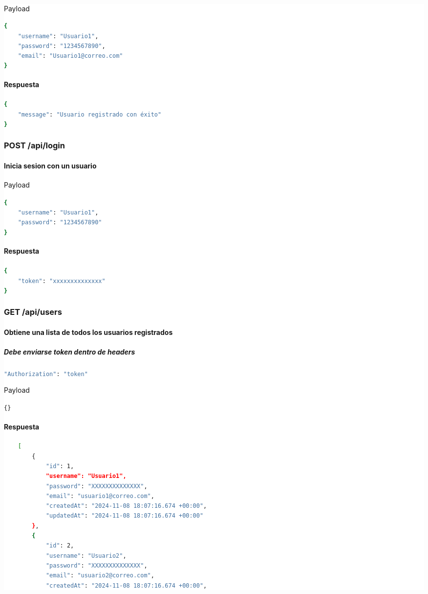 Payload
```bash
{
    "username": "Usuario1",
    "password": "1234567890",
    "email": "Usuario1@correo.com"
}
```

#### Respuesta

```bash
{
    "message": "Usuario registrado con éxito"
}
```

### POST /api/login
#### Inicia sesion con un usuario

Payload
```bash
{
    "username": "Usuario1",
    "password": "1234567890"
}
```

#### Respuesta

```bash
{
    "token": "xxxxxxxxxxxxxx"
}
```

### GET /api/users
#### Obtiene una lista de todos los usuarios registrados
##### Debe enviarse token dentro de headers

```bash
"Authorization": "token"
```

Payload
```bash
{}
```

#### Respuesta

```bash
    [
        {
            "id": 1,
            "username": "Usuario1",
            "password": "XXXXXXXXXXXXXX",
            "email": "usuario1@correo.com",
            "createdAt": "2024-11-08 18:07:16.674 +00:00",
            "updatedAt": "2024-11-08 18:07:16.674 +00:00"
        },
        {
            "id": 2,
            "username": "Usuario2",
            "password": "XXXXXXXXXXXXXX",
            "email": "usuario2@correo.com",
            "createdAt": "2024-11-08 18:07:16.674 +00:00",
```